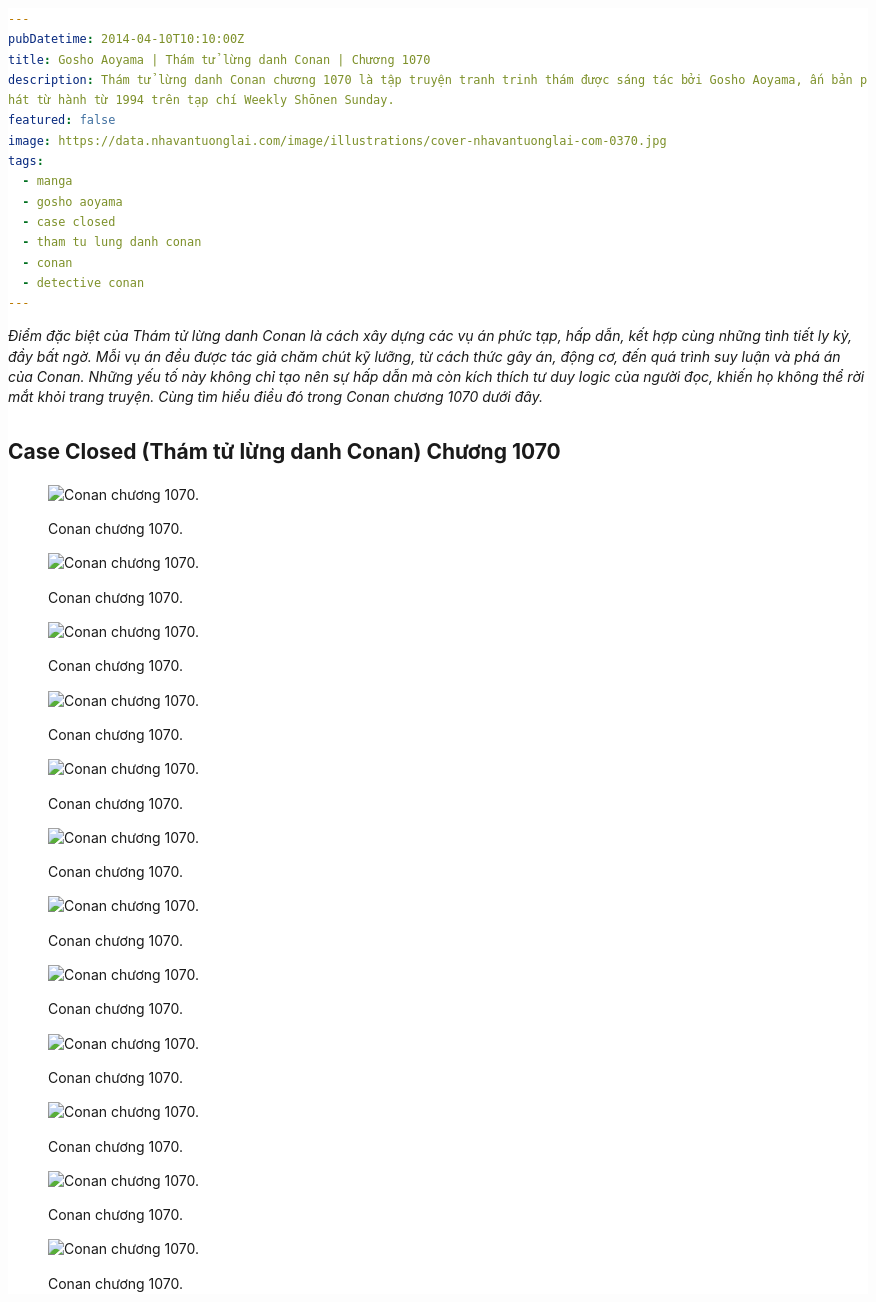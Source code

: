 ```yaml
---
pubDatetime: 2014-04-10T10:10:00Z
title: Gosho Aoyama | Thám tử lừng danh Conan | Chương 1070
description: Thám tử lừng danh Conan chương 1070 là tập truyện tranh trinh thám được sáng tác bởi Gosho Aoyama, ấn bản phát từ hành từ 1994 trên tạp chí Weekly Shōnen Sunday.
featured: false
image: https://data.nhavantuonglai.com/image/illustrations/cover-nhavantuonglai-com-0370.jpg
tags:
  - manga
  - gosho aoyama
  - case closed
  - tham tu lung danh conan
  - conan
  - detective conan
---
```


_Điểm đặc biệt của Thám tử lừng danh Conan là cách xây dựng các vụ án phức tạp, hấp dẫn, kết hợp cùng những tình tiết ly kỳ, đầy bất ngờ. Mỗi vụ án đều được tác giả chăm chút kỹ lưỡng, từ cách thức gây án, động cơ, đến quá trình suy luận và phá án của Conan. Những yếu tố này không chỉ tạo nên sự hấp dẫn mà còn kích thích tư duy logic của người đọc, khiến họ không thể rời mắt khỏi trang truyện. Cùng tìm hiểu điều đó trong Conan chương 1070 dưới đây._

## Case Closed (Thám tử lừng danh Conan) Chương 1070

<figure><img src="https://data.nhavantuonglai.com/image/manga/gosho-aoyama-case-closed-1070-01.jpg" alt="Conan chương 1070." title="Conan chương 1070." height=100% width=100%><figcaption></p>Conan chương 1070.</p></figcaption></figure>

<figure><img src="https://data.nhavantuonglai.com/image/manga/gosho-aoyama-case-closed-1070-02.jpg" alt="Conan chương 1070." title="Conan chương 1070." height=100% width=100%><figcaption></p>Conan chương 1070.</p></figcaption></figure>

<figure><img src="https://data.nhavantuonglai.com/image/manga/gosho-aoyama-case-closed-1070-03.jpg" alt="Conan chương 1070." title="Conan chương 1070." height=100% width=100%><figcaption></p>Conan chương 1070.</p></figcaption></figure>

<figure><img src="https://data.nhavantuonglai.com/image/manga/gosho-aoyama-case-closed-1070-04.jpg" alt="Conan chương 1070." title="Conan chương 1070." height=100% width=100%><figcaption></p>Conan chương 1070.</p></figcaption></figure>

<figure><img src="https://data.nhavantuonglai.com/image/manga/gosho-aoyama-case-closed-1070-05.jpg" alt="Conan chương 1070." title="Conan chương 1070." height=100% width=100%><figcaption></p>Conan chương 1070.</p></figcaption></figure>

<figure><img src="https://data.nhavantuonglai.com/image/manga/gosho-aoyama-case-closed-1070-06.jpg" alt="Conan chương 1070." title="Conan chương 1070." height=100% width=100%><figcaption></p>Conan chương 1070.</p></figcaption></figure>

<figure><img src="https://data.nhavantuonglai.com/image/manga/gosho-aoyama-case-closed-1070-07.jpg" alt="Conan chương 1070." title="Conan chương 1070." height=100% width=100%><figcaption></p>Conan chương 1070.</p></figcaption></figure>

<figure><img src="https://data.nhavantuonglai.com/image/manga/gosho-aoyama-case-closed-1070-08.jpg" alt="Conan chương 1070." title="Conan chương 1070." height=100% width=100%><figcaption></p>Conan chương 1070.</p></figcaption></figure>

<figure><img src="https://data.nhavantuonglai.com/image/manga/gosho-aoyama-case-closed-1070-09.jpg" alt="Conan chương 1070." title="Conan chương 1070." height=100% width=100%><figcaption></p>Conan chương 1070.</p></figcaption></figure>

<figure><img src="https://data.nhavantuonglai.com/image/manga/gosho-aoyama-case-closed-1070-10.jpg" alt="Conan chương 1070." title="Conan chương 1070." height=100% width=100%><figcaption></p>Conan chương 1070.</p></figcaption></figure>

<figure><img src="https://data.nhavantuonglai.com/image/manga/gosho-aoyama-case-closed-1070-11.jpg" alt="Conan chương 1070." title="Conan chương 1070." height=100% width=100%><figcaption></p>Conan chương 1070.</p></figcaption></figure>

<figure><img src="https://data.nhavantuonglai.com/image/manga/gosho-aoyama-case-closed-1070-12.jpg" alt="Conan chương 1070." title="Conan chương 1070." height=100% width=100%><figcaption></p>Conan chương 1070.</p></figcaption></figure>
